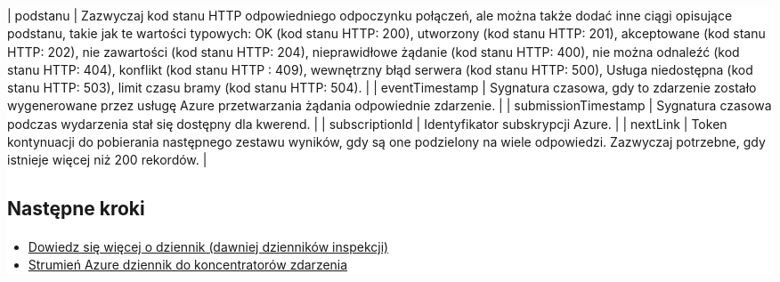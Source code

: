 | podstanu            | Zazwyczaj kod stanu HTTP odpowiedniego odpoczynku połączeń, ale można także dodać inne ciągi opisujące podstanu, takie jak te wartości typowych: OK (kod stanu HTTP: 200), utworzony (kod stanu HTTP: 201), akceptowane (kod stanu HTTP: 202), nie zawartości (kod stanu HTTP: 204), nieprawidłowe żądanie (kod stanu HTTP: 400), nie można odnaleźć (kod stanu HTTP: 404), konflikt (kod stanu HTTP : 409), wewnętrzny błąd serwera (kod stanu HTTP: 500), Usługa niedostępna (kod stanu HTTP: 503), limit czasu bramy (kod stanu HTTP: 504). |
| eventTimestamp       | Sygnatura czasowa, gdy to zdarzenie zostało wygenerowane przez usługę Azure przetwarzania żądania odpowiednie zdarzenie.     |
| submissionTimestamp  | Sygnatura czasowa podczas wydarzenia stał się dostępny dla kwerend.             |
| subscriptionId       | Identyfikator subskrypcji Azure.  |
| nextLink             | Token kontynuacji do pobierania następnego zestawu wyników, gdy są one podzielony na wiele odpowiedzi. Zazwyczaj potrzebne, gdy istnieje więcej niż 200 rekordów.     |

## <a name="next-steps"></a>Następne kroki
- [Dowiedz się więcej o dziennik (dawniej dzienników inspekcji)](../resource-group-audit.md)
- [Strumień Azure dziennik do koncentratorów zdarzenia](./monitoring-stream-activity-logs-event-hubs.md)
